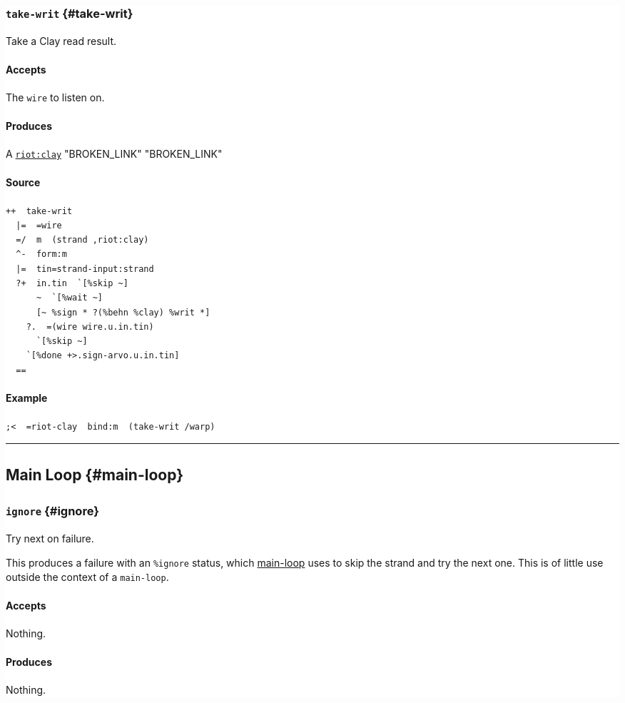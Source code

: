 
### `take-writ` {#take-writ}

Take a Clay read result.

#### Accepts

The `wire` to listen on.

#### Produces

A [`riot:clay`](../../../system/kernel/clay/reference/data-types.md#riot) "BROKEN_LINK" "BROKEN_LINK"

#### Source

```hoon
++  take-writ
  |=  =wire
  =/  m  (strand ,riot:clay)
  ^-  form:m
  |=  tin=strand-input:strand
  ?+  in.tin  `[%skip ~]
      ~  `[%wait ~]
      [~ %sign * ?(%behn %clay) %writ *]
    ?.  =(wire wire.u.in.tin)
      `[%skip ~]
    `[%done +>.sign-arvo.u.in.tin]
  ==
```

#### Example

```hoon
;<  =riot-clay  bind:m  (take-writ /warp)
```

---

## Main Loop {#main-loop}

### `ignore` {#ignore}

Try next on failure.

This produces a failure with an `%ignore` status, which [main-loop](#main-loop) uses to skip the strand and try the next one. This is of little use outside the context of a `main-loop`.

#### Accepts

Nothing.

#### Produces

Nothing.
